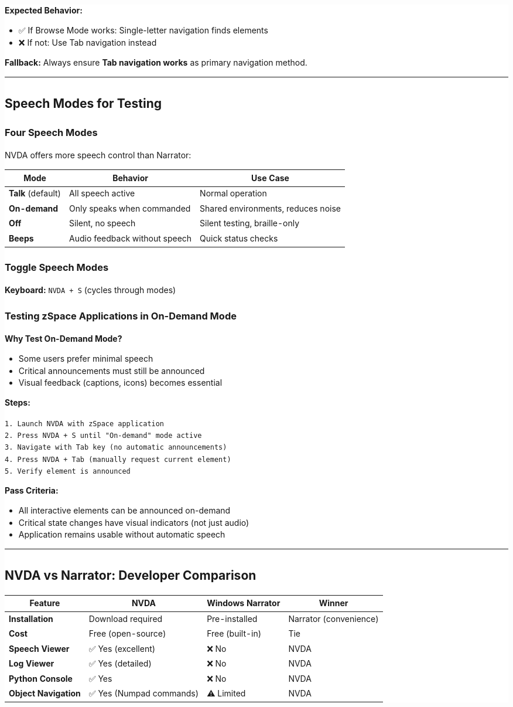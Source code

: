 **Expected Behavior:**
- ✅ If Browse Mode works: Single-letter navigation finds elements
- ❌ If not: Use Tab navigation instead

**Fallback:** Always ensure **Tab navigation works** as primary navigation method.

---

## Speech Modes for Testing

### Four Speech Modes

NVDA offers more speech control than Narrator:

| Mode | Behavior | Use Case |
|------|----------|----------|
| **Talk** (default) | All speech active | Normal operation |
| **On-demand** | Only speaks when commanded | Shared environments, reduces noise |
| **Off** | Silent, no speech | Silent testing, braille-only |
| **Beeps** | Audio feedback without speech | Quick status checks |

### Toggle Speech Modes

**Keyboard:** `NVDA + S` (cycles through modes)

### Testing zSpace Applications in On-Demand Mode

**Why Test On-Demand Mode?**
- Some users prefer minimal speech
- Critical announcements must still be announced
- Visual feedback (captions, icons) becomes essential

**Steps:**
```
1. Launch NVDA with zSpace application
2. Press NVDA + S until "On-demand" mode active
3. Navigate with Tab key (no automatic announcements)
4. Press NVDA + Tab (manually request current element)
5. Verify element is announced
```

**Pass Criteria:**
- All interactive elements can be announced on-demand
- Critical state changes have visual indicators (not just audio)
- Application remains usable without automatic speech

---

## NVDA vs Narrator: Developer Comparison

| Feature | NVDA | Windows Narrator | Winner |
|---------|------|-----------------|--------|
| **Installation** | Download required | Pre-installed | Narrator (convenience) |
| **Cost** | Free (open-source) | Free (built-in) | Tie |
| **Speech Viewer** | ✅ Yes (excellent) | ❌ No | NVDA |
| **Log Viewer** | ✅ Yes (detailed) | ❌ No | NVDA |
| **Python Console** | ✅ Yes | ❌ No | NVDA |
| **Object Navigation** | ✅ Yes (Numpad commands) | ⚠️ Limited | NVDA |